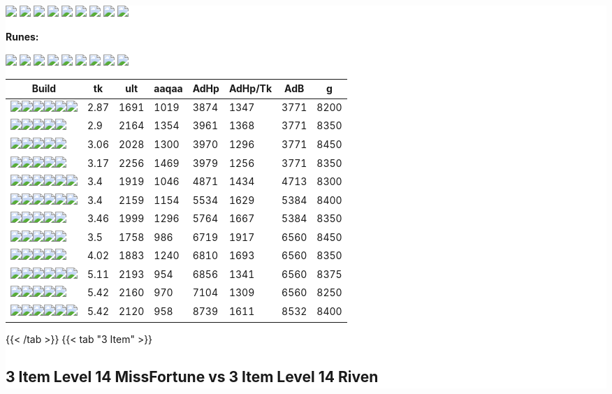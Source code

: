 



![](/Styles/Precision/Conqueror/Conqueror.png)
![](/Styles/Precision/Triumph.png)
![](/Styles/Precision/LegendAlacrity/LegendAlacrity.png)
![](/Styles/Sorcery/LastStand/LastStand.png)
![](/Styles/Sorcery/Transcendence/Transcendence.png)
![](/Styles/Sorcery/GatheringStorm/GatheringStorm.png)
![](/StatMods/StatModsCDRScalingIcon.png)
![](/StatMods/StatModsAdaptiveForceIcon.png)
![](/StatMods/StatModsArmorIcon.png)



**Runes:**


![](/Styles/Precision/PressTheAttack/PressTheAttack.png)
![](/Styles/Precision/Overheal.png)
![](/Styles/Precision/LegendAlacrity/LegendAlacrity.png)
![](/Styles/Precision/CutDown/CutDown.png)
![](/Styles/Sorcery/AbsoluteFocus/AbsoluteFocus.png)
![](/Styles/Sorcery/GatheringStorm/GatheringStorm.png)
![](/StatMods/StatModsAttackSpeedIcon.png)
![](/StatMods/StatModsAdaptiveForceIcon.png)
![](/StatMods/StatModsArmorIcon.png)





 Build |tk|ult|aaqaa|AdHp|AdHp/Tk|AdB|g
-|-|-|-|-|-|-|-
![](/item/6672.png)![](/item/3115.png)![](/item/1001.png)![](/item/1053.png)![](/item/1055.png)![](/item/1036.png)|2.87|1691|1019|3874|1347|3771|8200
![](/item/3153.png)![](/item/6696.png)![](/item/1001.png)![](/item/1055.png)![](/item/1038.png)|2.9|2164|1354|3961|1368|3771|8350
![](/item/3153.png)![](/item/3179.png)![](/item/1055.png)![](/item/1038.png)![](/item/3006.png)|3.06|2028|1300|3970|1296|3771|8450
![](/item/3153.png)![](/item/3036.png)![](/item/1001.png)![](/item/1055.png)![](/item/1038.png)|3.17|2256|1469|3979|1256|3771|8350
![](/item/6672.png)![](/item/6333.png)![](/item/1001.png)![](/item/1053.png)![](/item/1055.png)![](/item/1036.png)|3.4|1919|1046|4871|1434|4713|8300
![](/item/6672.png)![](/item/6673.png)![](/item/1001.png)![](/item/1055.png)![](/item/1038.png)![](/item/1036.png)|3.4|2159|1154|5534|1629|5384|8400
![](/item/3153.png)![](/item/6673.png)![](/item/1001.png)![](/item/1055.png)![](/item/1038.png)|3.46|1999|1296|5764|1667|5384|8350
![](/item/6672.png)![](/item/3026.png)![](/item/1053.png)![](/item/1055.png)![](/item/3006.png)|3.5|1758|986|6719|1917|6560|8450
![](/item/3153.png)![](/item/3026.png)![](/item/1001.png)![](/item/1055.png)![](/item/1038.png)|4.02|1883|1240|6810|1693|6560|8350
![](/item/3026.png)![](/item/3074.png)![](/item/1001.png)![](/item/1055.png)![](/item/1037.png)![](/item/1036.png)|5.11|2193|954|6856|1341|6560|8375
![](/item/3072.png)![](/item/3026.png)![](/item/1001.png)![](/item/1055.png)![](/item/1038.png)|5.42|2160|970|7104|1309|6560|8250
![](/item/6673.png)![](/item/3026.png)![](/item/1001.png)![](/item/1055.png)![](/item/1038.png)![](/item/1036.png)|5.42|2120|958|8739|1611|8532|8400
{{< /tab >}}
{{< tab "3 Item" >}}
## 3 Item Level 14 MissFortune vs 3 Item Level 14 Riven
